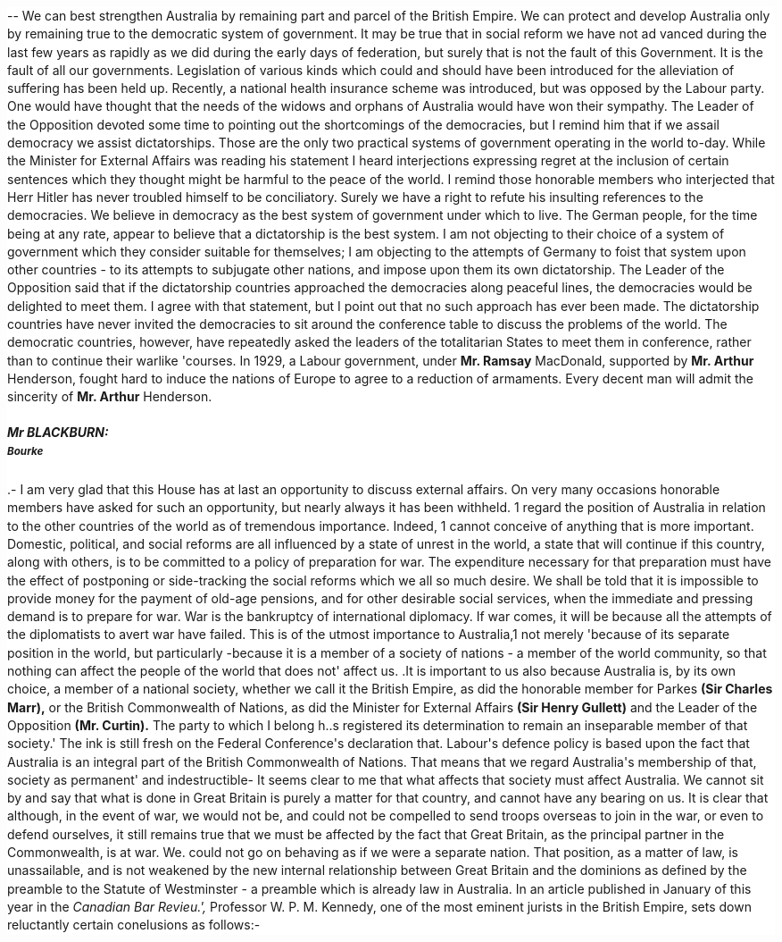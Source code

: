 -- We can best strengthen Australia by remaining part and parcel of the British Empire. We can protect and develop Australia only by remaining true to the democratic system of government. It may be true that in social reform we have not ad vanced during the last few years as rapidly as we did during the early days of federation, but surely that is not the fault of this Government. It is the fault of all our governments. Legislation of various kinds which could and should have been introduced for the alleviation of suffering has been held up. Recently, a national health insurance scheme was introduced, but was opposed by the Labour party. One would have thought that the needs of the widows and orphans of Australia would have won their sympathy. The Leader of the Opposition devoted some time to pointing out the shortcomings of the democracies, but I remind him that if we assail democracy we assist dictatorships. Those are the only two practical systems of government operating in the world to-day. While the Minister for External Affairs was reading his statement I heard interjections expressing regret at the inclusion of certain sentences which they thought might be harmful to the peace of the world. I remind those honorable members who interjected that Herr Hitler has never troubled himself to be conciliatory. Surely we have a right to refute his insulting references to the democracies. We believe in democracy as the best system of government under which to live. The German people, for the time being at any rate, appear to believe that a dictatorship is the best system. I am not objecting to their choice of a system of government which they consider suitable for themselves; I am objecting to the attempts of Germany to foist that system upon other countries - to its attempts to subjugate other nations, and impose upon them its own dictatorship. The Leader of the Opposition said that if the dictatorship countries approached the democracies along peaceful lines, the democracies would be delighted to meet them. I agree with that statement, but I point out that no such approach has ever been made. The dictatorship countries have never invited the democracies to sit around the conference table to discuss the problems of the world. The democratic countries, however, have repeatedly asked the leaders of the totalitarian States to meet them in conference, rather than to continue their warlike 'courses. In 1929, a Labour government, under  **Mr. Ramsay**  MacDonald, supported by  **Mr. Arthur**  Henderson, fought hard to induce the nations of Europe to agree to a reduction of armaments. Every decent man will admit the sincerity of  **Mr. Arthur**  Henderson. 

##### Mr BLACKBURN:<br><small class="text-muted">Bourke</small>

.- I am very glad that this House has at last an opportunity to discuss external affairs. On very many occasions honorable members have asked for such an opportunity, but nearly  always  it has been withheld. 1 regard the position of Australia in relation to the other countries of the world as of tremendous importance. Indeed, 1 cannot conceive of anything that is more important. Domestic, political, and social reforms are all influenced by a state of unrest in the world, a state that will continue if this country, along with others, is to be committed to a policy of preparation for war. The expenditure necessary for that preparation must have the effect of postponing or  side-tracking  the social reforms which we all so much desire. We shall be told that it is impossible to provide money for the payment of old-age pensions, and for other desirable social services, when the immediate and pressing demand is to prepare for war. War is the bankruptcy of international diplomacy. If war comes, it will be because all the attempts of the diplomatists to avert war have failed. This is of the utmost importance to Australia,1 not merely 'because of its separate position in the world, but particularly -because it is a member of a society of nations - a member of the world community, so that nothing can affect the people of the world that does not' affect us. .It is important to us also because Australia is, by its own choice, a member of a national society, whether we call it the British Empire, as did the honorable member for Parkes  **(Sir Charles Marr),**  or the British Commonwealth of Nations, as did the Minister for External Affairs  **(Sir Henry Gullett)**  and the Leader of the Opposition  **(Mr. Curtin).**  The party to which I belong h..s registered its determination to remain an inseparable member of that society.' The ink is still fresh on the Federal Conference's declaration that. Labour's defence policy is based upon the fact that Australia is an integral part of the British Commonwealth of Nations. That means that we regard Australia's membership of that, society as permanent' and indestructible- It seems clear to me that what affects that society must affect Australia. We cannot sit by and say that what is done in Great Britain is purely a matter for that country, and cannot have any bearing on us. It is clear that although, in the event of war, we would not be, and could not be compelled to send troops overseas to join in the war, or even to defend ourselves, it still remains true that we must be affected by the fact that Great Britain, as the principal partner in the Commonwealth, is at war. We. could not go on behaving as if we were a separate nation. That position, as a matter of law, is unassailable, and is not weakened by the new internal relationship between Great Britain and the dominions as defined by the preamble to the Statute of Westminster - a preamble which is already law in Australia. In an article published in January of this year in the  *Canadian Bar Revieu.',*  Professor W. P. M. Kennedy, one of the most eminent jurists in the British Empire, sets down reluctantly certain conelusions as follows:- 
